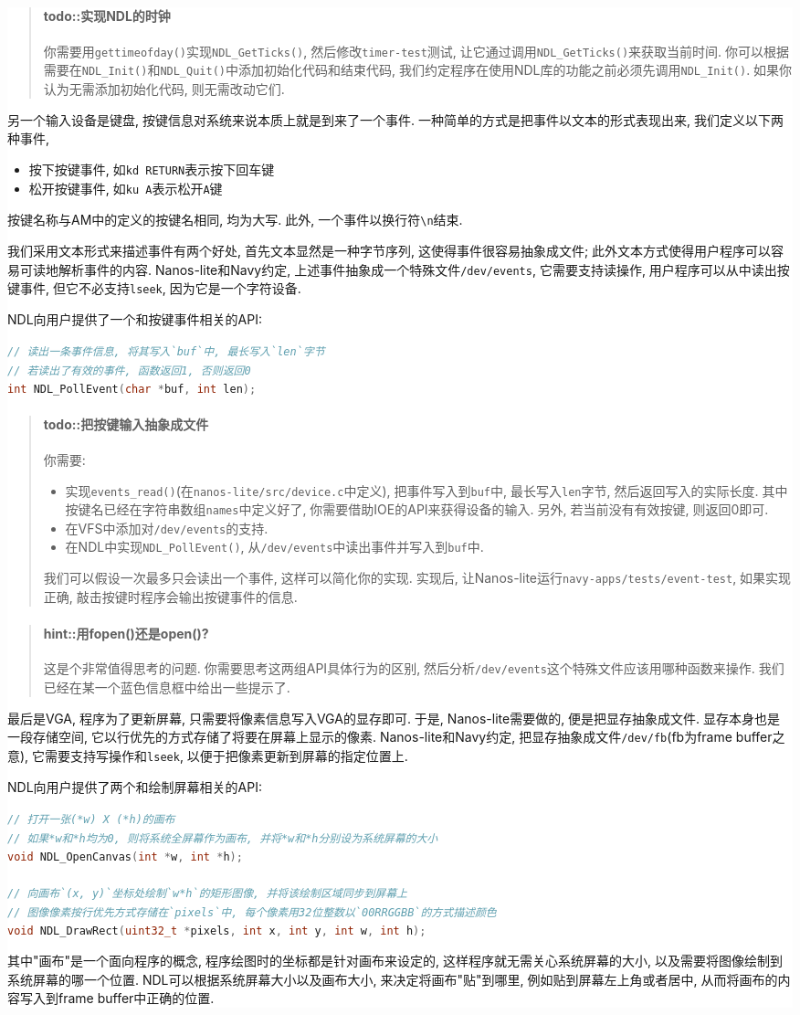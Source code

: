 > #### todo::实现NDL的时钟
> 你需要用`gettimeofday()`实现`NDL_GetTicks()`,
> 然后修改`timer-test`测试, 让它通过调用`NDL_GetTicks()`来获取当前时间.
> 你可以根据需要在`NDL_Init()`和`NDL_Quit()`中添加初始化代码和结束代码,
> 我们约定程序在使用NDL库的功能之前必须先调用`NDL_Init()`.
> 如果你认为无需添加初始化代码, 则无需改动它们.

另一个输入设备是键盘, 按键信息对系统来说本质上就是到来了一个事件.
一种简单的方式是把事件以文本的形式表现出来, 我们定义以下两种事件,
* 按下按键事件, 如`kd RETURN`表示按下回车键
* 松开按键事件, 如`ku A`表示松开`A`键

按键名称与AM中的定义的按键名相同, 均为大写. 此外, 一个事件以换行符`\n`结束.

我们采用文本形式来描述事件有两个好处,
首先文本显然是一种字节序列, 这使得事件很容易抽象成文件;
此外文本方式使得用户程序可以容易可读地解析事件的内容.
Nanos-lite和Navy约定, 上述事件抽象成一个特殊文件`/dev/events`,
它需要支持读操作, 用户程序可以从中读出按键事件,
但它不必支持`lseek`, 因为它是一个字符设备.

NDL向用户提供了一个和按键事件相关的API:
```c
// 读出一条事件信息, 将其写入`buf`中, 最长写入`len`字节
// 若读出了有效的事件, 函数返回1, 否则返回0
int NDL_PollEvent(char *buf, int len);
```

> #### todo::把按键输入抽象成文件
> 你需要:
> * 实现`events_read()`(在`nanos-lite/src/device.c`中定义),
> 把事件写入到`buf`中, 最长写入`len`字节, 然后返回写入的实际长度.
> 其中按键名已经在字符串数组`names`中定义好了, 你需要借助IOE的API来获得设备的输入.
> 另外, 若当前没有有效按键, 则返回0即可.
> * 在VFS中添加对`/dev/events`的支持.
> * 在NDL中实现`NDL_PollEvent()`, 从`/dev/events`中读出事件并写入到`buf`中.
>
> 我们可以假设一次最多只会读出一个事件, 这样可以简化你的实现.
> 实现后, 让Nanos-lite运行`navy-apps/tests/event-test`, 如果实现正确,
> 敲击按键时程序会输出按键事件的信息.


> #### hint::用fopen()还是open()?
> 这是个非常值得思考的问题. 你需要思考这两组API具体行为的区别,
> 然后分析`/dev/events`这个特殊文件应该用哪种函数来操作.
> 我们已经在某一个蓝色信息框中给出一些提示了.

最后是VGA, 程序为了更新屏幕, 只需要将像素信息写入VGA的显存即可.
于是, Nanos-lite需要做的, 便是把显存抽象成文件.
显存本身也是一段存储空间, 它以行优先的方式存储了将要在屏幕上显示的像素.
Nanos-lite和Navy约定, 把显存抽象成文件`/dev/fb`(fb为frame buffer之意),
它需要支持写操作和`lseek`, 以便于把像素更新到屏幕的指定位置上.

NDL向用户提供了两个和绘制屏幕相关的API:
```c
// 打开一张(*w) X (*h)的画布
// 如果*w和*h均为0, 则将系统全屏幕作为画布, 并将*w和*h分别设为系统屏幕的大小
void NDL_OpenCanvas(int *w, int *h);

// 向画布`(x, y)`坐标处绘制`w*h`的矩形图像, 并将该绘制区域同步到屏幕上
// 图像像素按行优先方式存储在`pixels`中, 每个像素用32位整数以`00RRGGBB`的方式描述颜色
void NDL_DrawRect(uint32_t *pixels, int x, int y, int w, int h);
```
其中"画布"是一个面向程序的概念, 程序绘图时的坐标都是针对画布来设定的,
这样程序就无需关心系统屏幕的大小, 以及需要将图像绘制到系统屏幕的哪一个位置.
NDL可以根据系统屏幕大小以及画布大小, 来决定将画布"贴"到哪里,
例如贴到屏幕左上角或者居中, 从而将画布的内容写入到frame buffer中正确的位置.
